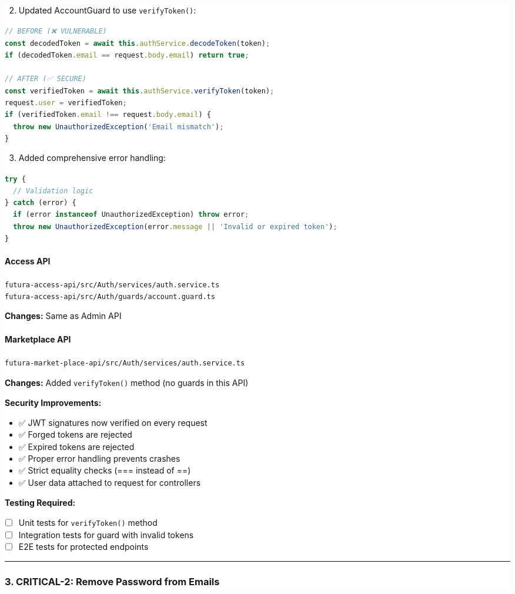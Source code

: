 2. Updated AccountGuard to use `verifyToken()`:
```typescript
// BEFORE (❌ VULNERABLE)
const decodedToken = await this.authService.decodeToken(token);
if (decodedToken.email == request.body.email) return true;

// AFTER (✅ SECURE)
const verifiedToken = await this.authService.verifyToken(token);
request.user = verifiedToken;
if (verifiedToken.email !== request.body.email) {
  throw new UnauthorizedException('Email mismatch');
}
```

3. Added comprehensive error handling:
```typescript
try {
  // Validation logic
} catch (error) {
  if (error instanceof UnauthorizedException) throw error;
  throw new UnauthorizedException(error.message || 'Invalid or expired token');
}
```

#### Access API
```
futura-access-api/src/Auth/services/auth.service.ts
futura-access-api/src/Auth/guards/account.guard.ts
```

**Changes:** Same as Admin API

#### Marketplace API
```
futura-market-place-api/src/Auth/services/auth.service.ts
```

**Changes:** Added `verifyToken()` method (no guards in this API)

**Security Improvements:**
- ✅ JWT signatures now verified on every request
- ✅ Forged tokens are rejected
- ✅ Expired tokens are rejected
- ✅ Proper error handling prevents crashes
- ✅ Strict equality checks (=== instead of ==)
- ✅ User data attached to request for controllers

**Testing Required:**
- [ ] Unit tests for `verifyToken()` method
- [ ] Integration tests for guard with invalid tokens
- [ ] E2E tests for protected endpoints

---

### 3. CRITICAL-2: Remove Password from Emails
